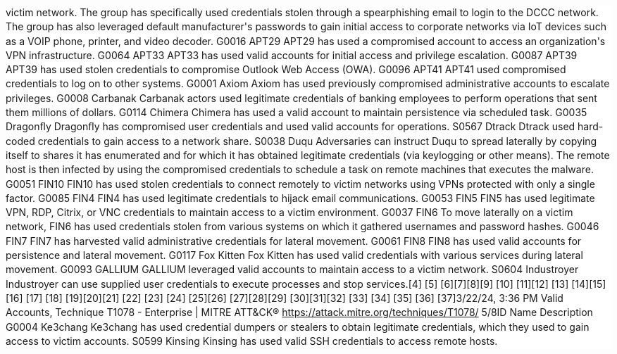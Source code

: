 victim network. The group has speciﬁcally used credentials stolen through a spearphishing email to login
to the DCCC network. The group has also leveraged default manufacturer's passwords to gain initial
access to corporate networks via IoT devices such as a VOIP phone, printer, and video decoder.
G0016 APT29 APT29 has used a compromised account to access an organization's VPN infrastructure.
G0064 APT33 APT33 has used valid accounts for initial access and privilege escalation.
G0087 APT39 APT39 has used stolen credentials to compromise Outlook Web Access (OWA).
G0096 APT41 APT41 used compromised credentials to log on to other systems.
G0001 Axiom Axiom has used previously compromised administrative accounts to escalate privileges.
G0008 Carbanak Carbanak actors used legitimate credentials of banking employees to perform operations that sent them
millions of dollars.
G0114 Chimera Chimera has used a valid account to maintain persistence via scheduled task.
G0035 Dragonﬂy Dragonﬂy has compromised user credentials and used valid accounts for operations.
S0567 Dtrack Dtrack used hard-coded credentials to gain access to a network share.
S0038 Duqu Adversaries can instruct Duqu to spread laterally by copying itself to shares it has enumerated and for
which it has obtained legitimate credentials (via keylogging or other means). The remote host is then
infected by using the compromised credentials to schedule a task on remote machines that executes the
malware.
G0051 FIN10 FIN10 has used stolen credentials to connect remotely to victim networks using VPNs protected with only
a single factor.
G0085 FIN4 FIN4 has used legitimate credentials to hijack email communications.
G0053 FIN5 FIN5 has used legitimate VPN, RDP, Citrix, or VNC credentials to maintain access to a victim environment.
G0037 FIN6 To move laterally on a victim network, FIN6 has used credentials stolen from various systems on which it
gathered usernames and password hashes.
G0046 FIN7 FIN7 has harvested valid administrative credentials for lateral movement.
G0061 FIN8 FIN8 has used valid accounts for persistence and lateral movement.
G0117 Fox Kitten Fox Kitten has used valid credentials with various services during lateral movement.
G0093 GALLIUM GALLIUM leveraged valid accounts to maintain access to a victim network.
S0604 Industroyer Industroyer can use supplied user credentials to execute processes and stop services.[4]
[5]
[6][7][8][9]
[10]
[11][12]
[13]
[14][15]
[16]
[17]
[18]
[19][20][21]
[22]
[23]
[24]
[25][26]
[27][28][29]
[30][31][32]
[33]
[34]
[35]
[36]
[37]3/22/24, 3:36 PM Valid Accounts, Technique T1078 - Enterprise | MITRE ATT&CK®
https://attack.mitre.org/techniques/T1078/ 5/8ID Name Description
G0004 Ke3chang Ke3chang has used credential dumpers or stealers to obtain legitimate credentials, which they used to
gain access to victim accounts.
S0599 Kinsing Kinsing has used valid SSH credentials to access remote hosts.